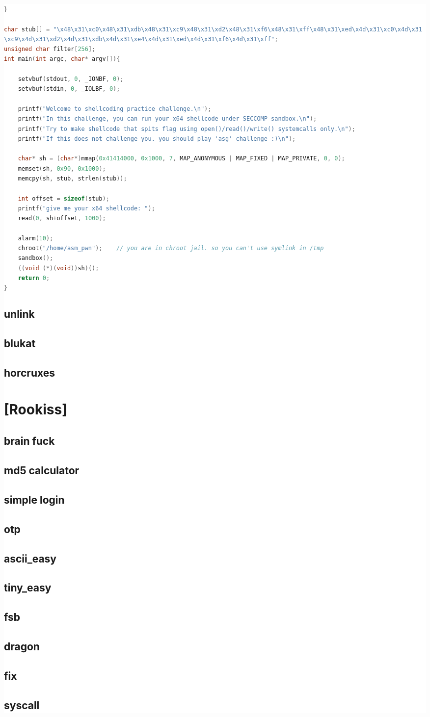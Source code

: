 ```c
}

char stub[] = "\x48\x31\xc0\x48\x31\xdb\x48\x31\xc9\x48\x31\xd2\x48\x31\xf6\x48\x31\xff\x48\x31\xed\x4d\x31\xc0\x4d\x31\xc9\x4d\x31\xd2\x4d\x31\xdb\x4d\x31\xe4\x4d\x31\xed\x4d\x31\xf6\x4d\x31\xff";
unsigned char filter[256];
int main(int argc, char* argv[]){

	setvbuf(stdout, 0, _IONBF, 0);
	setvbuf(stdin, 0, _IOLBF, 0);

	printf("Welcome to shellcoding practice challenge.\n");
	printf("In this challenge, you can run your x64 shellcode under SECCOMP sandbox.\n");
	printf("Try to make shellcode that spits flag using open()/read()/write() systemcalls only.\n");
	printf("If this does not challenge you. you should play 'asg' challenge :)\n");

	char* sh = (char*)mmap(0x41414000, 0x1000, 7, MAP_ANONYMOUS | MAP_FIXED | MAP_PRIVATE, 0, 0);
	memset(sh, 0x90, 0x1000);
	memcpy(sh, stub, strlen(stub));
	
	int offset = sizeof(stub);
	printf("give me your x64 shellcode: ");
	read(0, sh+offset, 1000);

	alarm(10);
	chroot("/home/asm_pwn");	// you are in chroot jail. so you can't use symlink in /tmp
	sandbox();
	((void (*)(void))sh)();
	return 0;
}
```

## [](#header-2)unlink
## [](#header-2)blukat
## [](#header-2)horcruxes
# [](#header-1)[Rookiss]
## [](#header-2)brain fuck
## [](#header-2)md5 calculator
## [](#header-2)simple login
## [](#header-2)otp
## [](#header-2)ascii_easy
## [](#header-2)tiny_easy
## [](#header-2)fsb
## [](#header-2)dragon
## [](#header-2)fix
## [](#header-2)syscall